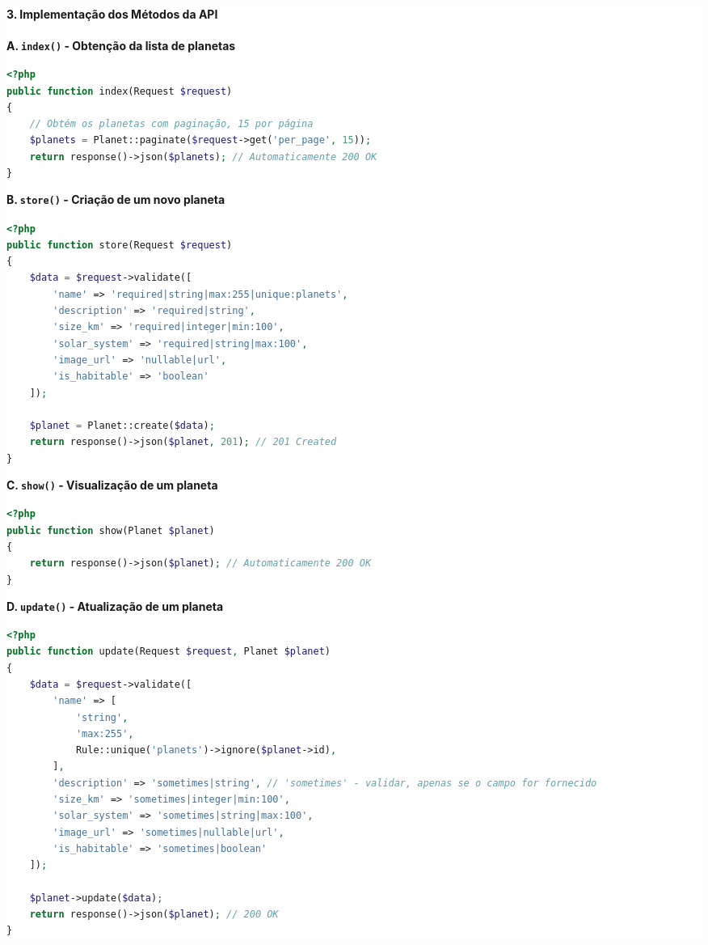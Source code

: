 
#### **3. Implementação dos Métodos da API**

**A. `index()` - Obtenção da lista de planetas**
```php
<?php
public function index(Request $request)
{
    // Obtém os planetas com paginação, 15 por página
    $planets = Planet::paginate($request->get('per_page', 15));
    return response()->json($planets); // Automaticamente 200 OK
}
```

**B. `store()` - Criação de um novo planeta**
```php
<?php
public function store(Request $request)
{
    $data = $request->validate([
        'name' => 'required|string|max:255|unique:planets',
        'description' => 'required|string',
        'size_km' => 'required|integer|min:100',
        'solar_system' => 'required|string|max:100',
        'image_url' => 'nullable|url',
        'is_habitable' => 'boolean'
    ]);

    $planet = Planet::create($data);
    return response()->json($planet, 201); // 201 Created
}
```

**C. `show()` - Visualização de um planeta**
```php
<?php
public function show(Planet $planet)
{
    return response()->json($planet); // Automaticamente 200 OK
}
```

**D. `update()` - Atualização de um planeta**
```php
<?php
public function update(Request $request, Planet $planet)
{
    $data = $request->validate([
        'name' => [
            'string',
            'max:255',
            Rule::unique('planets')->ignore($planet->id),
        ],
        'description' => 'sometimes|string', // 'sometimes' - validar, apenas se o campo for fornecido
        'size_km' => 'sometimes|integer|min:100',
        'solar_system' => 'sometimes|string|max:100',
        'image_url' => 'sometimes|nullable|url',
        'is_habitable' => 'sometimes|boolean'
    ]);

    $planet->update($data);
    return response()->json($planet); // 200 OK
}
```
